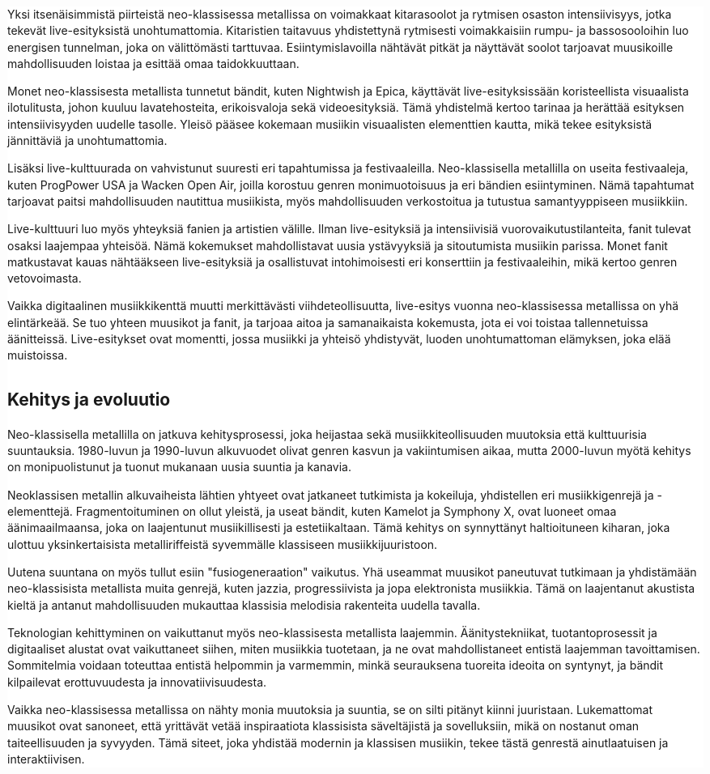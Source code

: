 Yksi itsenäisimmistä piirteistä neo-klassisessa metallissa on voimakkaat kitarasoolot ja rytmisen osaston intensiivisyys, jotka tekevät live-esityksistä unohtumattomia. Kitaristien taitavuus yhdistettynä rytmisesti voimakkaisiin rumpu- ja bassosooloihin luo energisen tunnelman, joka on välittömästi tarttuvaa.  Esiintymislavoilla nähtävät pitkät ja näyttävät soolot tarjoavat muusikoille mahdollisuuden loistaa ja esittää omaa taidokkuuttaan.

Monet neo-klassisesta metallista tunnetut bändit, kuten Nightwish ja Epica, käyttävät live-esityksissään koristeellista visuaalista ilotulitusta, johon kuuluu lavatehosteita, erikoisvaloja sekä videoesityksiä. Tämä yhdistelmä kertoo tarinaa ja herättää esityksen intensiivisyyden uudelle tasolle. Yleisö pääsee kokemaan musiikin visuaalisten elementtien kautta, mikä tekee esityksistä jännittäviä ja unohtumattomia.

Lisäksi live-kulttuurada on vahvistunut suuresti eri tapahtumissa ja festivaaleilla. Neo-klassisella metallilla on useita festivaaleja, kuten ProgPower USA ja Wacken Open Air, joilla korostuu genren monimuotoisuus ja eri bändien esiintyminen. Nämä tapahtumat tarjoavat paitsi mahdollisuuden nautittua musiikista, myös mahdollisuuden verkostoitua ja tutustua samantyyppiseen musiikkiin.

Live-kulttuuri luo myös yhteyksiä fanien ja artistien välille. Ilman live-esityksiä ja intensiivisiä vuorovaikutustilanteita, fanit tulevat osaksi laajempaa yhteisöä. Nämä kokemukset mahdollistavat uusia ystävyyksiä ja sitoutumista musiikin parissa. Monet fanit matkustavat kauas nähtääkseen live-esityksiä ja osallistuvat intohimoisesti eri konserttiin ja festivaaleihin, mikä kertoo genren vetovoimasta.

Vaikka digitaalinen musiikkikenttä muutti merkittävästi viihdeteollisuutta, live-esitys vuonna neo-klassisessa metallissa on yhä elintärkeää. Se tuo yhteen muusikot ja fanit, ja tarjoaa aitoa ja samanaikaista kokemusta, jota ei voi toistaa tallennetuissa äänitteissä. Live-esitykset ovat momentti, jossa musiikki ja yhteisö yhdistyvät, luoden unohtumattoman elämyksen, joka elää muistoissa.


## Kehitys ja evoluutio


Neo-klassisella metallilla on jatkuva kehitysprosessi, joka heijastaa sekä musiikkiteollisuuden muutoksia että kulttuurisia suuntauksia. 1980-luvun ja 1990-luvun alkuvuodet olivat genren kasvun ja vakiintumisen aikaa, mutta 2000-luvun myötä kehitys on monipuolistunut ja tuonut mukanaan uusia suuntia ja kanavia.

Neoklassisen metallin alkuvaiheista lähtien yhtyeet ovat jatkaneet tutkimista ja kokeiluja, yhdistellen eri musiikkigenrejä ja -elementtejä. Fragmentoituminen on ollut yleistä, ja useat bändit, kuten Kamelot ja Symphony X, ovat luoneet omaa äänimaailmaansa, joka on laajentunut musiikillisesti ja estetiikaltaan. Tämä kehitys on synnyttänyt haltioituneen kiharan, joka ulottuu yksinkertaisista metalliriffeistä syvemmälle klassiseen musiikkijuuristoon.

Uutena suuntana on myös tullut esiin "fusiogeneraation" vaikutus. Yhä useammat muusikot paneutuvat tutkimaan ja yhdistämään neo-klassisista metallista muita genrejä, kuten jazzia, progressiivista ja jopa elektronista musiikkia. Tämä on laajentanut akustista kieltä ja antanut mahdollisuuden mukauttaa klassisia melodisia rakenteita uudella tavalla.

Teknologian kehittyminen on vaikuttanut myös neo-klassisesta metallista laajemmin. Äänitystekniikat, tuotantoprosessit ja digitaaliset alustat ovat vaikuttaneet siihen, miten musiikkia tuotetaan, ja ne ovat mahdollistaneet entistä laajemman tavoittamisen. Sommitelmia voidaan toteuttaa entistä helpommin ja varmemmin, minkä seurauksena tuoreita ideoita on syntynyt, ja bändit kilpailevat erottuvuudesta ja innovatiivisuudesta.

Vaikka neo-klassisessa metallissa on nähty monia muutoksia ja suuntia, se on silti pitänyt kiinni juuristaan. Lukemattomat muusikot ovat sanoneet, että yrittävät vetää inspiraatiota klassisista säveltäjistä ja sovelluksiin, mikä on nostanut oman taiteellisuuden ja syvyyden. Tämä siteet, joka yhdistää modernin ja klassisen musiikin, tekee tästä genrestä ainutlaatuisen ja interaktiivisen.
